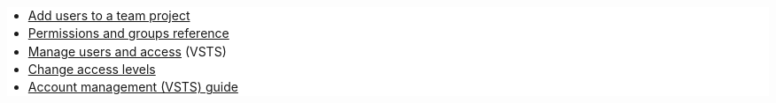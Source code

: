 - [Add users to a team project](../accounts/add-users.md)  
- [Permissions and groups reference](permissions.md)  
- [Manage users and access](../accounts/add-account-users-assign-access-levels.md) (VSTS) 
- [Change access levels](change-access-levels.md) 
- [Account management (VSTS) guide](../accounts/index.md)  




